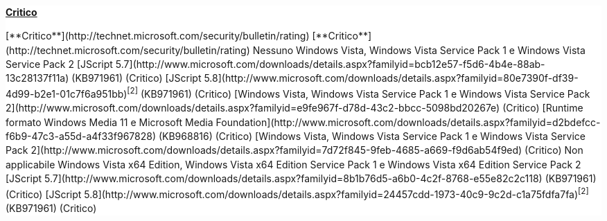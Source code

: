 [**Critico**](http://technet.microsoft.com/security/bulletin/rating)
</td>
<td style="border:1px solid black;">
[**Critico**](http://technet.microsoft.com/security/bulletin/rating)
</td>
<td style="border:1px solid black;">
[**Critico**](http://technet.microsoft.com/security/bulletin/rating)
</td>
<td style="border:1px solid black;">
Nessuno
</td>
</tr>
<tr>
<td style="border:1px solid black;">
Windows Vista, Windows Vista Service Pack 1 e Windows Vista Service Pack 2
</td>
<td style="border:1px solid black;">
[JScript 5.7](http://www.microsoft.com/downloads/details.aspx?familyid=bcb12e57-f5d6-4b4e-88ab-13c28137f11a)  
(KB971961)  
(Critico)  
[JScript 5.8](http://www.microsoft.com/downloads/details.aspx?familyid=80e7390f-df39-4d99-b2e1-01c7f6a951bb)<sup>[2]</sup>
(KB971961)  
(Critico)
</td>
<td style="border:1px solid black;">
[Windows Vista, Windows Vista Service Pack 1 e Windows Vista Service Pack 2](http://www.microsoft.com/downloads/details.aspx?familyid=e9fe967f-d78d-43c2-bbcc-5098bd20267e)  
(Critico)
</td>
<td style="border:1px solid black;">
[Runtime formato Windows Media 11 e Microsoft Media Foundation](http://www.microsoft.com/downloads/details.aspx?familyid=d2bdefcc-f6b9-47c3-a55d-a4f33f967828)  
(KB968816)  
(Critico)
</td>
<td style="border:1px solid black;">
[Windows Vista, Windows Vista Service Pack 1 e Windows Vista Service Pack 2](http://www.microsoft.com/downloads/details.aspx?familyid=7d72f845-9feb-4685-a669-f9d6ab54f9ed)  
(Critico)
</td>
<td style="border:1px solid black;">
Non applicabile
</td>
</tr>
<tr class="alternateRow">
<td style="border:1px solid black;">
Windows Vista x64 Edition, Windows Vista x64 Edition Service Pack 1 e Windows Vista x64 Edition Service Pack 2
</td>
<td style="border:1px solid black;">
[JScript 5.7](http://www.microsoft.com/downloads/details.aspx?familyid=8b1b76d5-a6b0-4c2f-8768-e55e82c2c118)  
(KB971961)  
(Critico)  
[JScript 5.8](http://www.microsoft.com/downloads/details.aspx?familyid=24457cdd-1973-40c9-9c2d-c1a75fdfa7fa)<sup>[2]</sup>
(KB971961)  
(Critico)
</td>
<td style="border:1px solid black;">